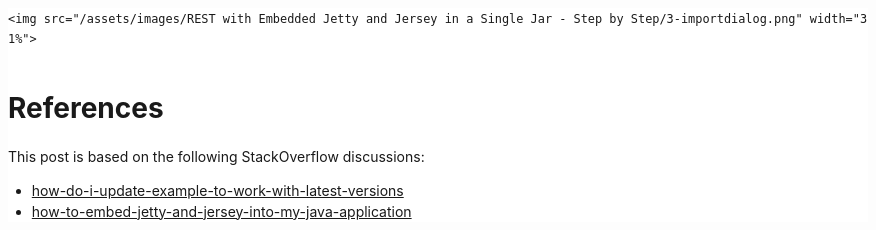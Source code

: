 	<img src="/assets/images/REST with Embedded Jetty and Jersey in a Single Jar - Step by Step/3-importdialog.png" width="31%">
</a>



# References

This post is based on the following StackOverflow discussions:

*   [how-do-i-update-example-to-work-with-latest-versions](http://stackoverflow.com/questions/22738497/how-do-i-update-example-to-work-with-latest-versions-jetty-9-1-0-rc2-and-jerse)
*   [how-to-embed-jetty-and-jersey-into-my-java-application](http://stackoverflow.com/questions/17953886/how-to-embed-jetty-and-jersey-into-my-java-application)